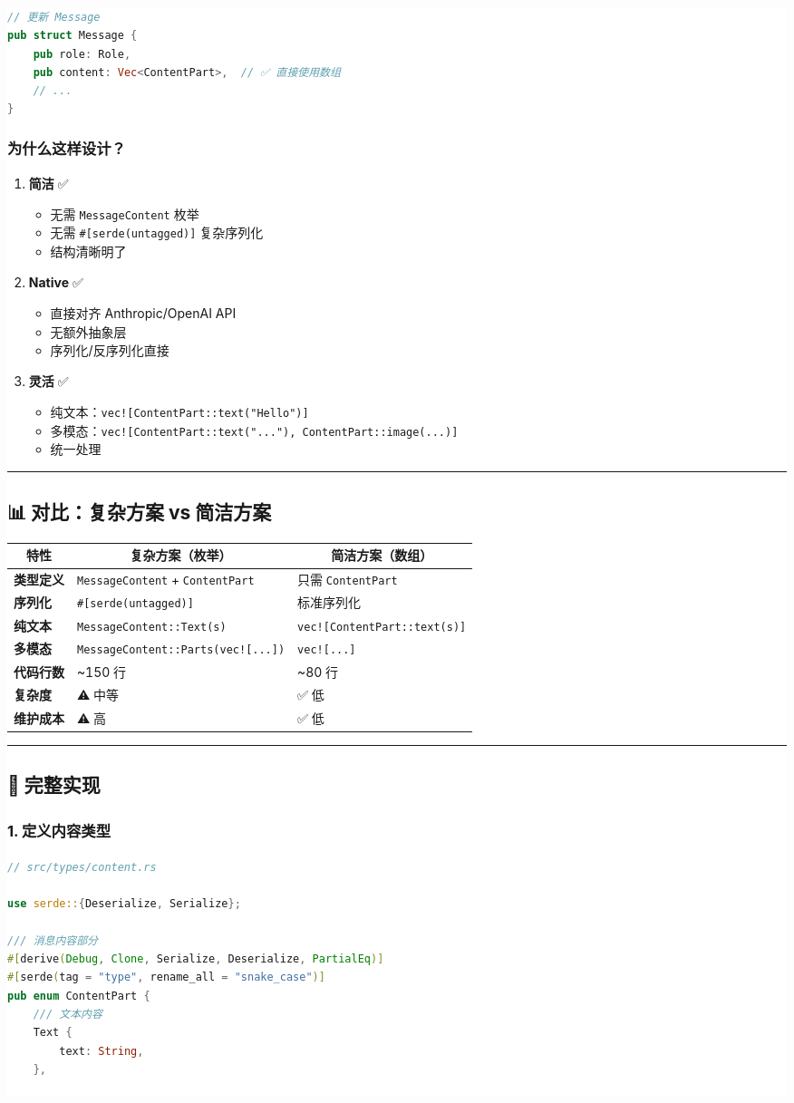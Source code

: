 ```rust
// 更新 Message
pub struct Message {
    pub role: Role,
    pub content: Vec<ContentPart>,  // ✅ 直接使用数组
    // ...
}
```

### 为什么这样设计？

1. **简洁** ✅
   - 无需 `MessageContent` 枚举
   - 无需 `#[serde(untagged)]` 复杂序列化
   - 结构清晰明了

2. **Native** ✅
   - 直接对齐 Anthropic/OpenAI API
   - 无额外抽象层
   - 序列化/反序列化直接

3. **灵活** ✅
   - 纯文本：`vec![ContentPart::text("Hello")]`
   - 多模态：`vec![ContentPart::text("..."), ContentPart::image(...)]`
   - 统一处理

---

## 📊 对比：复杂方案 vs 简洁方案

| 特性 | 复杂方案（枚举） | 简洁方案（数组） |
|------|------------------|------------------|
| **类型定义** | `MessageContent` + `ContentPart` | 只需 `ContentPart` |
| **序列化** | `#[serde(untagged)]` | 标准序列化 |
| **纯文本** | `MessageContent::Text(s)` | `vec![ContentPart::text(s)]` |
| **多模态** | `MessageContent::Parts(vec![...])` | `vec![...]` |
| **代码行数** | ~150 行 | ~80 行 |
| **复杂度** | ⚠️ 中等 | ✅ 低 |
| **维护成本** | ⚠️ 高 | ✅ 低 |

---

## 🔧 完整实现

### 1. 定义内容类型

```rust
// src/types/content.rs

use serde::{Deserialize, Serialize};

/// 消息内容部分
#[derive(Debug, Clone, Serialize, Deserialize, PartialEq)]
#[serde(tag = "type", rename_all = "snake_case")]
pub enum ContentPart {
    /// 文本内容
    Text {
        text: String,
    },
    
```